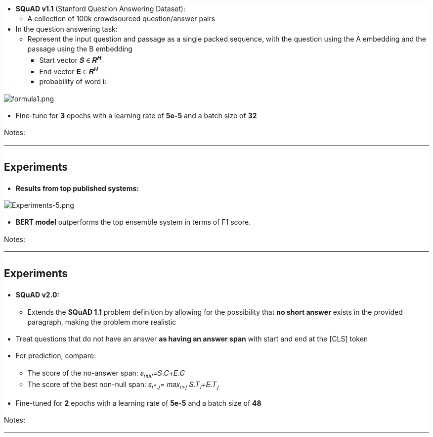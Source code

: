   * **SQuAD v1.1** (Stanford Question Answering Dataset):
    - A collection of 100k crowdsourced question/answer pairs
  * In the question answering task:
    - Represent the input question and passage as a single packed sequence, with the question using the A embedding and the passage using the B embedding
      - Start vector 𝑺 ∈ 𝑹<sup>𝑯</sup>
      - End vector 𝐄 ∈ 𝑹<sup>𝑯</sup>
      - probability of word **i**:

<img src="../../assets/images/ai-nlp/formula1.png" alt="formula1.png" style="width:20%;"/>

 * Fine-tune for **3** epochs with a learning rate of **5e-5** and a batch size of **32**

Notes: 




---

## Experiments


 *  **Results from top published systems:** 

<img src="../../assets/images/ai-nlp/Experiments-4.png" alt="Experiments-5.png" style="width:40%;"/>

 *  **BERT model** outperforms the top ensemble system in terms of F1 score.



Notes: 




---

## Experiments

  * **SQuAD v2.0:**
    - Extends the **SQuAD 1.1** problem definition by allowing for the possibility that **no short answer** exists in the provided paragraph, making the problem more realistic

  * Treat questions that do not have an answer **as having an answer span** with start and end at the [CLS] token
  * For prediction, compare:
    - The score of the no-answer span: 𝑠<sub>𝑛𝑢𝑙𝑙</sub>=𝑆.𝐶+𝐸.𝐶 
    - The score of the best non-null span: 𝑠<sub>𝑖<sup>⋏</sup>.𝑗</sub>= 𝑚𝑎𝑥<sub>𝑖>𝑗</sub> 𝑆.𝑇<sub>𝑖</sub>+𝐸.𝑇<sub>𝑗</sub>

  * Fine-tuned for **2** epochs with a learning rate of **5e-5** and a batch size of **48**

Notes: 




---

